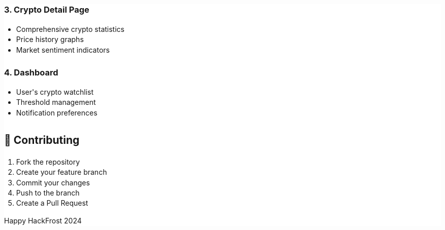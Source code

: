 ### 3. Crypto Detail Page
- Comprehensive crypto statistics
- Price history graphs
- Market sentiment indicators

### 4. Dashboard
- User's crypto watchlist
- Threshold management
- Notification preferences

## 🤝 Contributing
1. Fork the repository
2. Create your feature branch
3. Commit your changes
4. Push to the branch
5. Create a Pull Request

Happy HackFrost 2024
